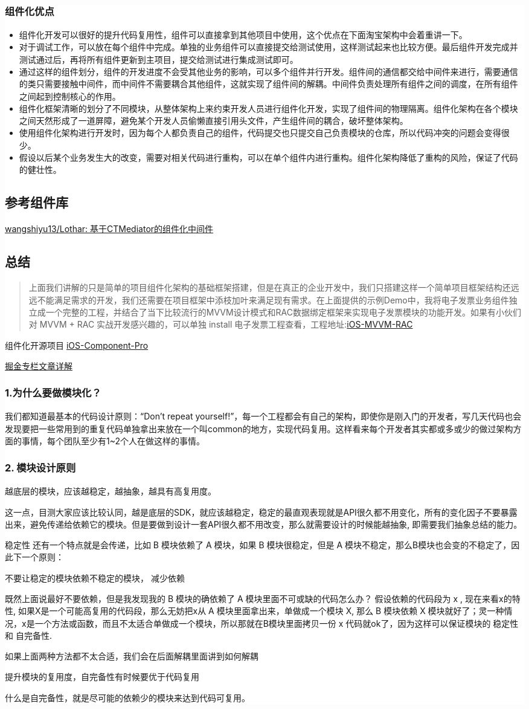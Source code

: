 
### 组件化优点

* 组件化开发可以很好的提升代码复用性，组件可以直接拿到其他项目中使用，这个优点在下面淘宝架构中会着重讲一下。
* 对于调试工作，可以放在每个组件中完成。单独的业务组件可以直接提交给测试使用，这样测试起来也比较方便。最后组件开发完成并测试通过后，再将所有组件更新到主项目，提交给测试进行集成测试即可。
* 通过这样的组件划分，组件的开发进度不会受其他业务的影响，可以多个组件并行开发。组件间的通信都交给中间件来进行，需要通信的类只需要接触中间件，而中间件不需要耦合其他组件，这就实现了组件间的解耦。中间件负责处理所有组件之间的调度，在所有组件之间起到控制核心的作用。
* 组件化框架清晰的划分了不同模块，从整体架构上来约束开发人员进行组件化开发，实现了组件间的物理隔离。组件化架构在各个模块之间天然形成了一道屏障，避免某个开发人员偷懒直接引用头文件，产生组件间的耦合，破坏整体架构。
* 使用组件化架构进行开发时，因为每个人都负责自己的组件，代码提交也只提交自己负责模块的仓库，所以代码冲突的问题会变得很少。
* 假设以后某个业务发生大的改变，需要对相关代码进行重构，可以在单个组件内进行重构。组件化架构降低了重构的风险，保证了代码的健壮性。


## 参考组件库

[wangshiyu13/Lothar: 基于CTMediator的组件化中间件](https://github.com/wangshiyu13/Lothar)


## 总结

> 上面我们讲解的只是简单的项目组件化架构的基础框架搭建，但是在真正的企业开发中，我们只搭建这样一个简单项目框架结构还远远不能满足需求的开发，我们还需要在项目框架中添枝加叶来满足现有需求。在上面提供的示例Demo中，我将电子发票业务组件独立成一个完整的工程，并结合了当下比较流行的MVVM设计模式和RAC数据绑定框架来实现电子发票模块的功能开发。如果有小伙们对 MVVM + RAC 实战开发感兴趣的，可以单独 install 电子发票工程查看，工程地址:[iOS-MVVM-RAC](https://github.com/guangqiang-liu/iOS-MVVM-RAC)



组件化开源项目 [iOS-Component-Pro](https://github.com/guangqiang-liu/iOS-Component-Demo)

[掘金专栏文章详解](https://juejin.im/post/5ba3cc0df265da0aac6fdaa0)


### 1.为什么要做模块化？


我们都知道最基本的代码设计原则：“Don’t repeat yourself!”，每一个工程都会有自己的架构，即使你是刚入门的开发者，写几天代码也会发现要把一些常用到的重复代码单独拿出来放在一个叫common的地方，实现代码复用。这样看来每个开发者其实都或多或少的做过架构方面的事情，每个团队至少有1~2个人在做这样的事情。


### 2. 模块设计原则

越底层的模块，应该越稳定，越抽象，越具有高复用度。

这一点，目测大家应该比较认同，越是底层的SDK，就应该越稳定，稳定的最直观表现就是API很久都不用变化，所有的变化因子不要暴露出来，避免传递给依赖它的模块。但是要做到设计一套API很久都不用改变，那么就需要设计的时候能越抽象, 即需要我们抽象总结的能力。

稳定性 还有一个特点就是会传递，比如 B 模块依赖了 A 模块，如果 B 模块很稳定，但是 A 模块不稳定，那么B模块也会变的不稳定了，因此下一个原则：

不要让稳定的模块依赖不稳定的模块， 减少依赖

既然上面说最好不要依赖，但是我发现我的 B 模块的确依赖了 A 模块里面不可或缺的代码怎么办？ 假设依赖的代码段为 x , 现在来看x的特性, 如果X是一个可能高复用的代码段，那么无妨把x从 A 模块里面拿出来，单做成一个模块 X, 那么 B 模块依赖 X 模块就好了；灵一种情况，x是一个方法或函数，而且不太适合单做成一个模块，所以那就在B模块里面拷贝一份 x 代码就ok了，因为这样可以保证模块的 稳定性 和 自完备性.

如果上面两种方法都不太合适，我们会在后面解耦里面讲到如何解耦

提升模块的复用度，自完备性有时候要优于代码复用

什么是自完备性，就是尽可能的依赖少的模块来达到代码可复用。
